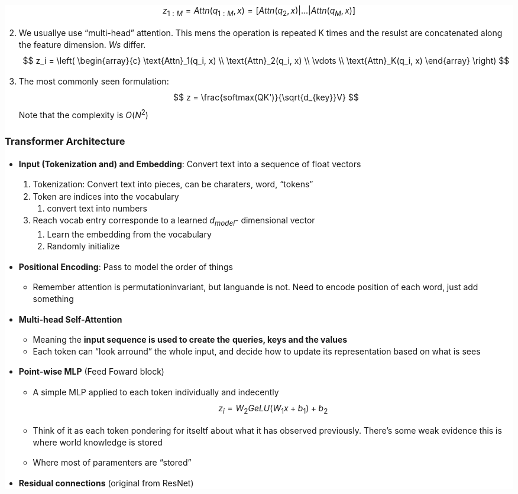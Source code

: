 $$
z_{1:M} = Attn(q_{1:M}, x)= [Attn(q_2,x)|...|Attn(q_M,x)]
$$

2. We usuallye use “multi-head” attention. This mens the operation is repeated K times and the resulst are concatenated along the feature dimension. $Ws$ differ.
   $$
   z_i = \left( \begin{array}{c}
     \text{Attn}_1(q_i, x) \\
     \text{Attn}_2(q_i, x) \\
     \vdots \\
     \text{Attn}_K(q_i, x)
   \end{array} \right)
   $$
   

3. The most commonly seen formulation:
   $$
   z = \frac{softmax(QK')}{\sqrt{d_{key}}V}
   $$
   Note that the complexity is $O(N^2)$​

### Transformer Architecture

- **Input (Tokenization and) and Embedding**: Convert text into a sequence of float vectors

  1. Tokenization: Convert text into pieces, can be charaters, word, “tokens” 
  2. Token are indices into the vocabulary 
     1. convert text into numbers
  3. Reach vocab entry corresponde to a learned $d_{model}$- dimensional vector
     1. Learn the embedding from the vocabulary 
     2. Randomly initialize

- **Positional Encoding**: Pass to model the order of things

  - Remember attention is permutationinvariant, but languande is not. Need to encode position of each word, just add something 

- **Multi-head Self-Attention**

  - Meaning the **input sequence is used to create the** **queries, keys and the values**
  - Each token can “look arround” the whole input, and decide how to update its representation based on what is sees

- **Point-wise MLP** (Feed Foward block)

  - A simple MLP applied to each token individually and indecently 
    $$
    z_i = W_2 GeLU(W_1x+b_1)+b_2
    $$

  - Think of it as each token pondering for itseltf about what it has observed previously. There’s some weak evidence this is where world knowledge is stored

  - Where most of paramenters are “stored”

- **Residual connections** (original from ResNet)
